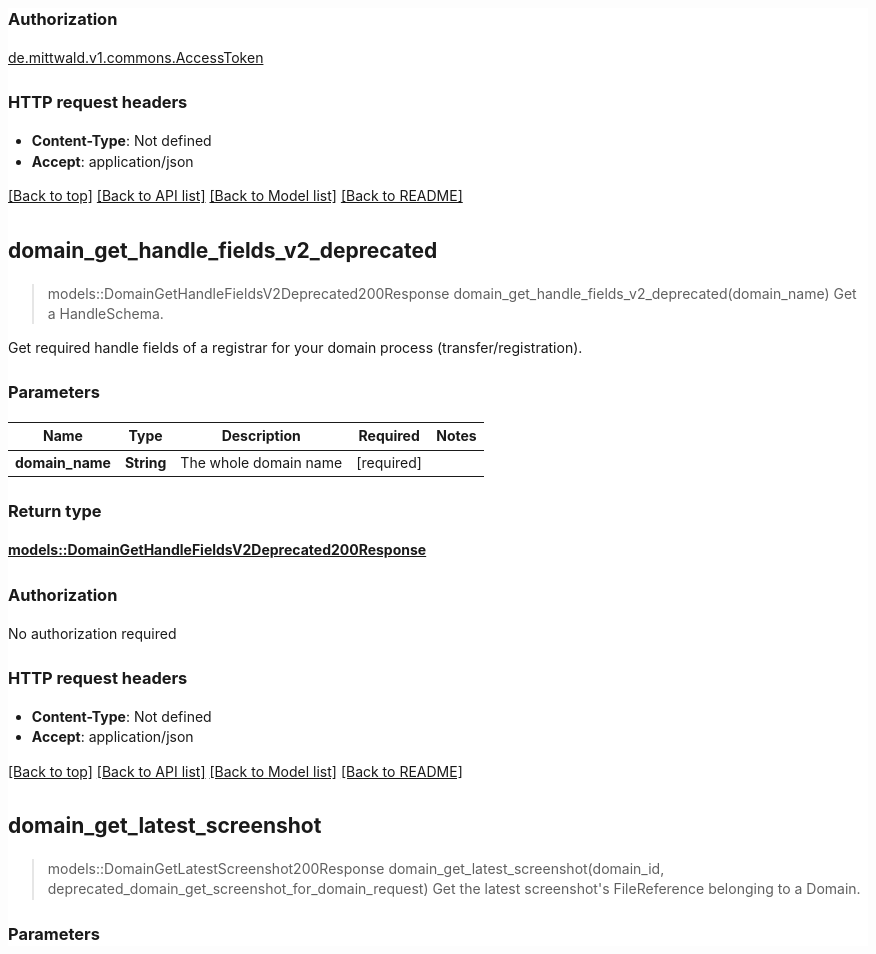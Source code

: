 ### Authorization

[de.mittwald.v1.commons.AccessToken](../README.md#de.mittwald.v1.commons.AccessToken)

### HTTP request headers

- **Content-Type**: Not defined
- **Accept**: application/json

[[Back to top]](#) [[Back to API list]](../README.md#documentation-for-api-endpoints) [[Back to Model list]](../README.md#documentation-for-models) [[Back to README]](../README.md)


## domain_get_handle_fields_v2_deprecated

> models::DomainGetHandleFieldsV2Deprecated200Response domain_get_handle_fields_v2_deprecated(domain_name)
Get a HandleSchema.

Get required handle fields of a registrar for your domain process (transfer/registration).

### Parameters


Name | Type | Description  | Required | Notes
------------- | ------------- | ------------- | ------------- | -------------
**domain_name** | **String** | The whole domain name | [required] |

### Return type

[**models::DomainGetHandleFieldsV2Deprecated200Response**](domain_get_handle_fields_v2_deprecated_200_response.md)

### Authorization

No authorization required

### HTTP request headers

- **Content-Type**: Not defined
- **Accept**: application/json

[[Back to top]](#) [[Back to API list]](../README.md#documentation-for-api-endpoints) [[Back to Model list]](../README.md#documentation-for-models) [[Back to README]](../README.md)


## domain_get_latest_screenshot

> models::DomainGetLatestScreenshot200Response domain_get_latest_screenshot(domain_id, deprecated_domain_get_screenshot_for_domain_request)
Get the latest screenshot's FileReference belonging to a Domain.

### Parameters
